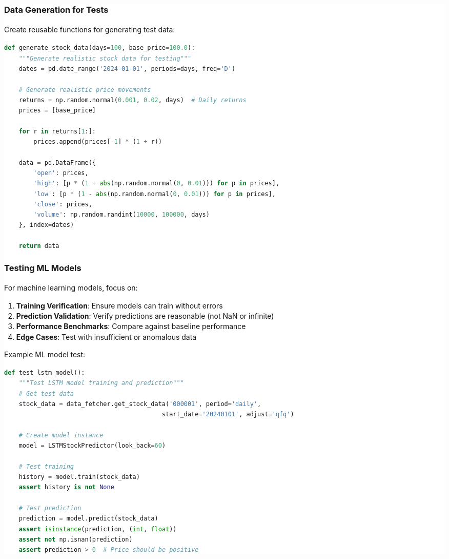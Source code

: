 ### Data Generation for Tests

Create reusable functions for generating test data:

```python
def generate_stock_data(days=100, base_price=100.0):
    """Generate realistic stock data for testing"""
    dates = pd.date_range('2024-01-01', periods=days, freq='D')
    
    # Generate realistic price movements
    returns = np.random.normal(0.001, 0.02, days)  # Daily returns
    prices = [base_price]
    
    for r in returns[1:]:
        prices.append(prices[-1] * (1 + r))
    
    data = pd.DataFrame({
        'open': prices,
        'high': [p * (1 + abs(np.random.normal(0, 0.01))) for p in prices],
        'low': [p * (1 - abs(np.random.normal(0, 0.01))) for p in prices],
        'close': prices,
        'volume': np.random.randint(10000, 100000, days)
    }, index=dates)
    
    return data
```

### Testing ML Models

For machine learning models, focus on:

1. **Training Verification**: Ensure models can train without errors
2. **Prediction Validation**: Verify predictions are reasonable (not NaN or infinite)
3. **Performance Benchmarks**: Compare against baseline performance
4. **Edge Cases**: Test with insufficient or anomalous data

Example ML model test:
```python
def test_lstm_model():
    """Test LSTM model training and prediction"""
    # Get test data
    stock_data = data_fetcher.get_stock_data('000001', period='daily', 
                                           start_date='20240101', adjust='qfq')
    
    # Create model instance
    model = LSTMStockPredictor(look_back=60)
    
    # Test training
    history = model.train(stock_data)
    assert history is not None
    
    # Test prediction
    prediction = model.predict(stock_data)
    assert isinstance(prediction, (int, float))
    assert not np.isnan(prediction)
    assert prediction > 0  # Price should be positive
```
